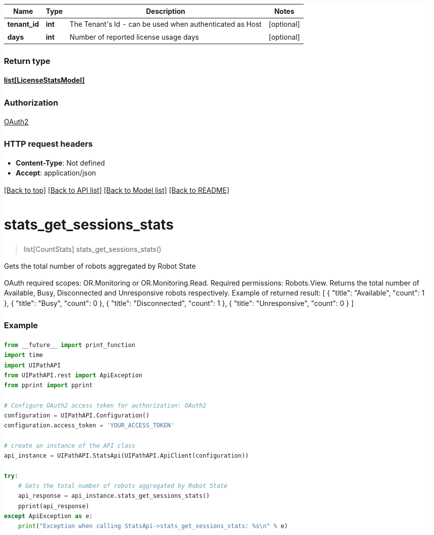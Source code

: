 Name | Type | Description  | Notes
------------- | ------------- | ------------- | -------------
 **tenant_id** | **int**| The Tenant&#39;s Id - can be used when authenticated as Host | [optional] 
 **days** | **int**| Number of reported license usage days | [optional] 

### Return type

[**list[LicenseStatsModel]**](LicenseStatsModel.md)

### Authorization

[OAuth2](../README.md#OAuth2)

### HTTP request headers

 - **Content-Type**: Not defined
 - **Accept**: application/json

[[Back to top]](#) [[Back to API list]](../README.md#documentation-for-api-endpoints) [[Back to Model list]](../README.md#documentation-for-models) [[Back to README]](../README.md)

# **stats_get_sessions_stats**
> list[CountStats] stats_get_sessions_stats()

Gets the total number of robots aggregated by Robot State

OAuth required scopes: OR.Monitoring or OR.Monitoring.Read.  Required permissions: Robots.View.  Returns the total number of Available, Busy, Disconnected and Unresponsive robots respectively.  Example of returned result:      [            {              \"title\": \"Available\",              \"count\": 1            },            {              \"title\": \"Busy\",              \"count\": 0            },            {              \"title\": \"Disconnected\",              \"count\": 1            },            {              \"title\": \"Unresponsive\",              \"count\": 0            }      ]

### Example
```python
from __future__ import print_function
import time
import UIPathAPI
from UIPathAPI.rest import ApiException
from pprint import pprint

# Configure OAuth2 access token for authorization: OAuth2
configuration = UIPathAPI.Configuration()
configuration.access_token = 'YOUR_ACCESS_TOKEN'

# create an instance of the API class
api_instance = UIPathAPI.StatsApi(UIPathAPI.ApiClient(configuration))

try:
    # Gets the total number of robots aggregated by Robot State
    api_response = api_instance.stats_get_sessions_stats()
    pprint(api_response)
except ApiException as e:
    print("Exception when calling StatsApi->stats_get_sessions_stats: %s\n" % e)
```
